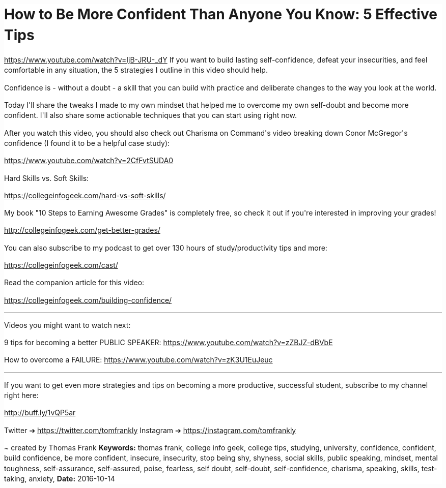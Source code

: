 # How to Be More Confident Than Anyone You Know: 5 Effective Tips
https://www.youtube.com/watch?v=IjB-JRU-_dY
If you want to build lasting self-confidence, defeat your insecurities, and feel comfortable in any situation, the 5 strategies I outline in this video should help.

Confidence is - without a doubt - a skill that you can build with practice and deliberate changes to the way you look at the world.

Today I'll share the tweaks I made to my own mindset that helped me to overcome my own self-doubt and become more confident. I'll also share some actionable techniques that you can start using right now.

After you watch this video, you should also check out Charisma on Command's video breaking down Conor McGregor's confidence (I found it to be a helpful case study): 

https://www.youtube.com/watch?v=2CfFvtSUDA0

Hard Skills vs. Soft Skills:

https://collegeinfogeek.com/hard-vs-soft-skills/

My book "10 Steps to Earning Awesome Grades" is completely free, so check it out if you're interested in improving your grades!

http://collegeinfogeek.com/get-better-grades/

You can also subscribe to my podcast to get over 130 hours of study/productivity tips and more:

https://collegeinfogeek.com/cast/

Read the companion article for this video:

https://collegeinfogeek.com/building-confidence/

----------

Videos you might want to watch next:

9 tips for becoming a better PUBLIC SPEAKER: https://www.youtube.com/watch?v=zZBJZ-dBVbE

How to overcome a FAILURE: https://www.youtube.com/watch?v=zK3U1EuJeuc

----------

If you want to get even more strategies and tips on becoming a more productive, successful student, subscribe to my channel right here:

http://buff.ly/1vQP5ar

Twitter ➔ https://twitter.com/tomfrankly
Instagram ➔ https://instagram.com/tomfrankly

~ created by Thomas Frank
**Keywords:** thomas frank, college info geek, college tips, studying, university, confidence, confident, build confidence, be more confident, insecure, insecurity, stop being shy, shyness, social skills, public speaking, mindset, mental toughness, self-assurance, self-assured, poise, fearless, self doubt, self-doubt, self-confidence, charisma, speaking, skills, test-taking, anxiety, 
**Date:** 2016-10-14
